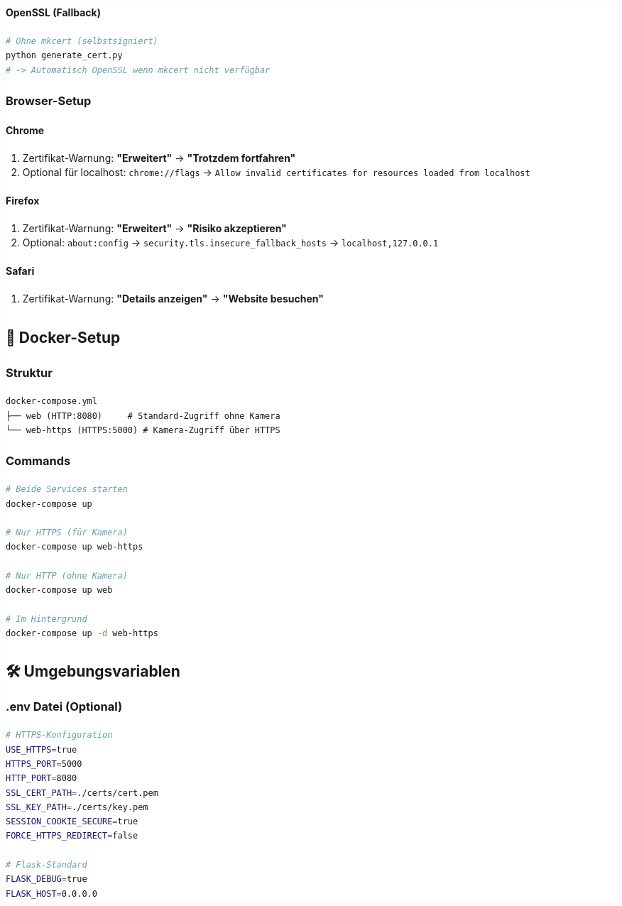 #### OpenSSL (Fallback)
```bash
# Ohne mkcert (selbstsigniert)
python generate_cert.py
# -> Automatisch OpenSSL wenn mkcert nicht verfügbar
```

### Browser-Setup

#### Chrome
1. Zertifikat-Warnung: **"Erweitert"** → **"Trotzdem fortfahren"**
2. Optional für localhost: `chrome://flags` → `Allow invalid certificates for resources loaded from localhost`

#### Firefox  
1. Zertifikat-Warnung: **"Erweitert"** → **"Risiko akzeptieren"**
2. Optional: `about:config` → `security.tls.insecure_fallback_hosts` → `localhost,127.0.0.1`

#### Safari
1. Zertifikat-Warnung: **"Details anzeigen"** → **"Website besuchen"**

## 🐳 Docker-Setup

### Struktur
```
docker-compose.yml
├── web (HTTP:8080)     # Standard-Zugriff ohne Kamera
└── web-https (HTTPS:5000) # Kamera-Zugriff über HTTPS
```

### Commands
```bash
# Beide Services starten
docker-compose up

# Nur HTTPS (für Kamera)
docker-compose up web-https

# Nur HTTP (ohne Kamera)  
docker-compose up web

# Im Hintergrund
docker-compose up -d web-https
```

## 🛠️ Umgebungsvariablen

### .env Datei (Optional)
```bash
# HTTPS-Konfiguration
USE_HTTPS=true
HTTPS_PORT=5000
HTTP_PORT=8080
SSL_CERT_PATH=./certs/cert.pem
SSL_KEY_PATH=./certs/key.pem
SESSION_COOKIE_SECURE=true
FORCE_HTTPS_REDIRECT=false

# Flask-Standard
FLASK_DEBUG=true
FLASK_HOST=0.0.0.0
```
